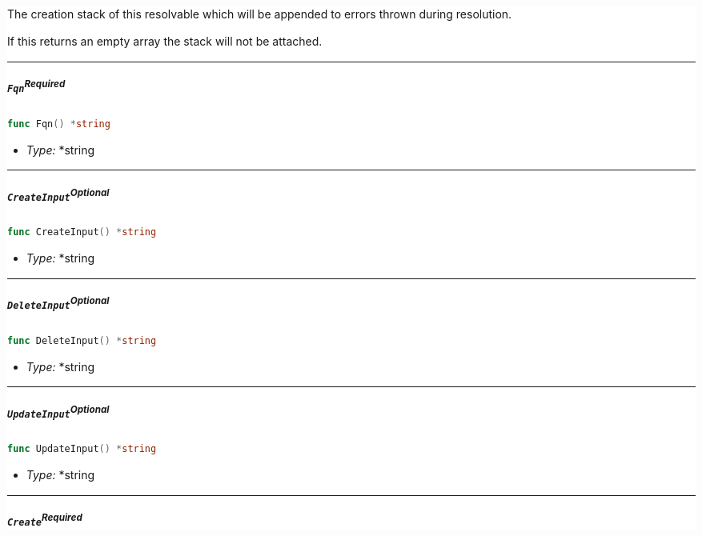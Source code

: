 The creation stack of this resolvable which will be appended to errors thrown during resolution.

If this returns an empty array the stack will not be attached.

---

##### `Fqn`<sup>Required</sup> <a name="Fqn" id="rhizo-co-terraform-provider-oci.datascienceModelArtifactImport.DatascienceModelArtifactImportTimeoutsOutputReference.property.fqn"></a>

```go
func Fqn() *string
```

- *Type:* *string

---

##### `CreateInput`<sup>Optional</sup> <a name="CreateInput" id="rhizo-co-terraform-provider-oci.datascienceModelArtifactImport.DatascienceModelArtifactImportTimeoutsOutputReference.property.createInput"></a>

```go
func CreateInput() *string
```

- *Type:* *string

---

##### `DeleteInput`<sup>Optional</sup> <a name="DeleteInput" id="rhizo-co-terraform-provider-oci.datascienceModelArtifactImport.DatascienceModelArtifactImportTimeoutsOutputReference.property.deleteInput"></a>

```go
func DeleteInput() *string
```

- *Type:* *string

---

##### `UpdateInput`<sup>Optional</sup> <a name="UpdateInput" id="rhizo-co-terraform-provider-oci.datascienceModelArtifactImport.DatascienceModelArtifactImportTimeoutsOutputReference.property.updateInput"></a>

```go
func UpdateInput() *string
```

- *Type:* *string

---

##### `Create`<sup>Required</sup> <a name="Create" id="rhizo-co-terraform-provider-oci.datascienceModelArtifactImport.DatascienceModelArtifactImportTimeoutsOutputReference.property.create"></a>
